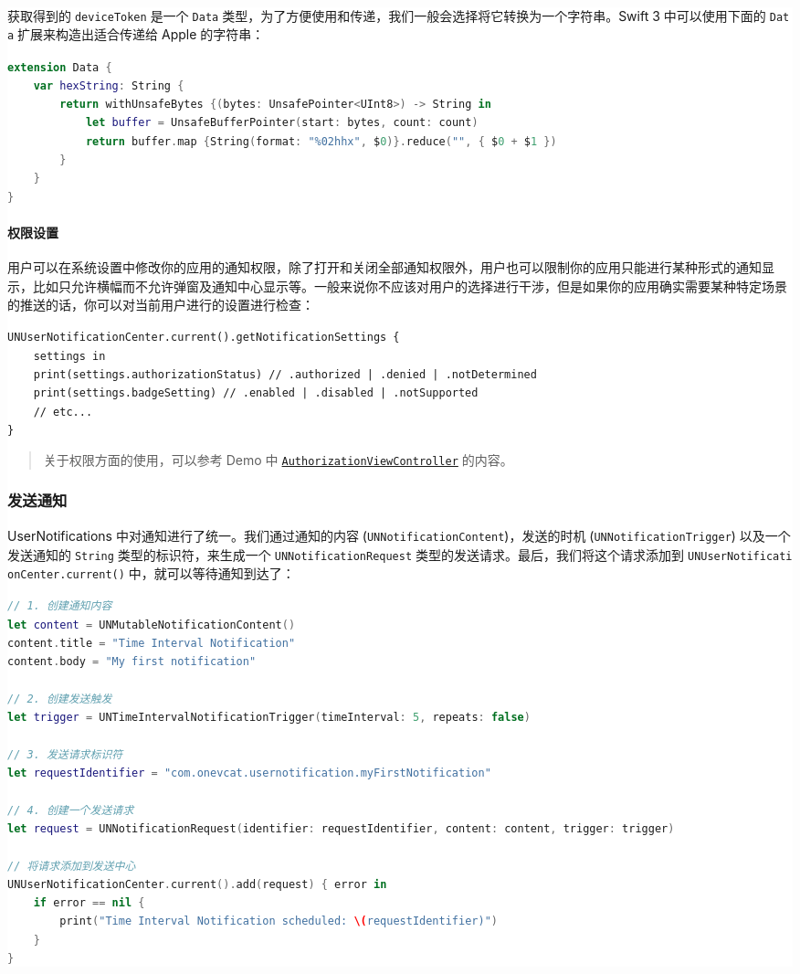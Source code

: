 获取得到的 `deviceToken` 是一个 `Data` 类型，为了方便使用和传递，我们一般会选择将它转换为一个字符串。Swift 3 中可以使用下面的 `Data` 扩展来构造出适合传递给 Apple 的字符串：

```swift
extension Data {
    var hexString: String {
        return withUnsafeBytes {(bytes: UnsafePointer<UInt8>) -> String in
            let buffer = UnsafeBufferPointer(start: bytes, count: count)
            return buffer.map {String(format: "%02hhx", $0)}.reduce("", { $0 + $1 })
        }
    }
}
```

#### 权限设置

用户可以在系统设置中修改你的应用的通知权限，除了打开和关闭全部通知权限外，用户也可以限制你的应用只能进行某种形式的通知显示，比如只允许横幅而不允许弹窗及通知中心显示等。一般来说你不应该对用户的选择进行干涉，但是如果你的应用确实需要某种特定场景的推送的话，你可以对当前用户进行的设置进行检查：

```
UNUserNotificationCenter.current().getNotificationSettings {
    settings in 
    print(settings.authorizationStatus) // .authorized | .denied | .notDetermined
    print(settings.badgeSetting) // .enabled | .disabled | .notSupported
    // etc...
}
``` 

> 关于权限方面的使用，可以参考 Demo 中 [`AuthorizationViewController`](https://github.com/onevcat/UserNotificationDemo/blob/master/UserNotificationDemo/AuthorizationViewController.swift) 的内容。

### 发送通知

UserNotifications 中对通知进行了统一。我们通过通知的内容 (`UNNotificationContent`)，发送的时机 (`UNNotificationTrigger`) 以及一个发送通知的 `String` 类型的标识符，来生成一个 `UNNotificationRequest`  类型的发送请求。最后，我们将这个请求添加到 `UNUserNotificationCenter.current()` 中，就可以等待通知到达了：

```swift
// 1. 创建通知内容
let content = UNMutableNotificationContent()
content.title = "Time Interval Notification"
content.body = "My first notification"

// 2. 创建发送触发
let trigger = UNTimeIntervalNotificationTrigger(timeInterval: 5, repeats: false)

// 3. 发送请求标识符
let requestIdentifier = "com.onevcat.usernotification.myFirstNotification"

// 4. 创建一个发送请求
let request = UNNotificationRequest(identifier: requestIdentifier, content: content, trigger: trigger)

// 将请求添加到发送中心
UNUserNotificationCenter.current().add(request) { error in
    if error == nil {
        print("Time Interval Notification scheduled: \(requestIdentifier)")
    }
}
```

